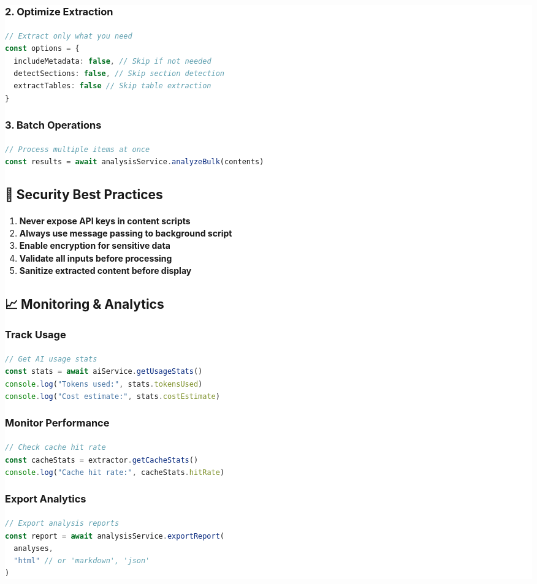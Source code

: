 ### 2. Optimize Extraction

```typescript
// Extract only what you need
const options = {
  includeMetadata: false, // Skip if not needed
  detectSections: false, // Skip section detection
  extractTables: false // Skip table extraction
}
```

### 3. Batch Operations

```typescript
// Process multiple items at once
const results = await analysisService.analyzeBulk(contents)
```

## 🔐 Security Best Practices

1. **Never expose API keys in content scripts**
2. **Always use message passing to background script**
3. **Enable encryption for sensitive data**
4. **Validate all inputs before processing**
5. **Sanitize extracted content before display**

## 📈 Monitoring & Analytics

### Track Usage

```typescript
// Get AI usage stats
const stats = await aiService.getUsageStats()
console.log("Tokens used:", stats.tokensUsed)
console.log("Cost estimate:", stats.costEstimate)
```

### Monitor Performance

```typescript
// Check cache hit rate
const cacheStats = extractor.getCacheStats()
console.log("Cache hit rate:", cacheStats.hitRate)
```

### Export Analytics

```typescript
// Export analysis reports
const report = await analysisService.exportReport(
  analyses,
  "html" // or 'markdown', 'json'
)
```
